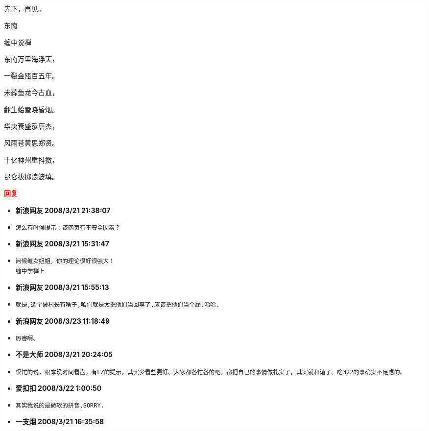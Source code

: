  先下，再见。


 


  东南


 


 缠中说禅


 


 东南万里海浮天，


 一裂金瓯百五年。


 未葬鱼龙今古血，


 翻生蛤蜃晓昏烟。


 华夷衰盛忝唐杰，


 风雨苍黄思郑贤。


 十亿神州重抖擞，


 昆仑拔掷浪波填。


 


 


 


 





<font color='red'>**回复**</font>


- **新浪网友 2008/3/21 21:38:07**
- ```
  怎么有时候提示：该网页有不安全因素？
  ```
- **新浪网友 2008/3/21 15:31:47**
- ```
  问候缠女姐姐，你的理论很好很强大！
  缠中学禅上
  ```
- **新浪网友 2008/3/21 15:55:13**
- ```
  就是,选个破村长有啥子,咱们就是太把他们当回事了,应该把他们当个屁.哈哈.
  ```
- **新浪网友 2008/3/23 11:18:49**
- ```
  厉害啊。
  ```
- **不是大师 2008/3/21 20:24:05**
- ```
  很忙的说，根本没时间看盘。有LZ的提示，其实少看些更好。大家都各忙各的吧，都把自己的事情做扎实了，其实就和谐了。啥322的事确实不足虑的。
  ```
- **爱扣扣 2008/3/22 1:00:50**
- ```
  其实我说的是微软的拼音,SORRY.
  ```
- **一支烟 2008/3/21 16:35:58**